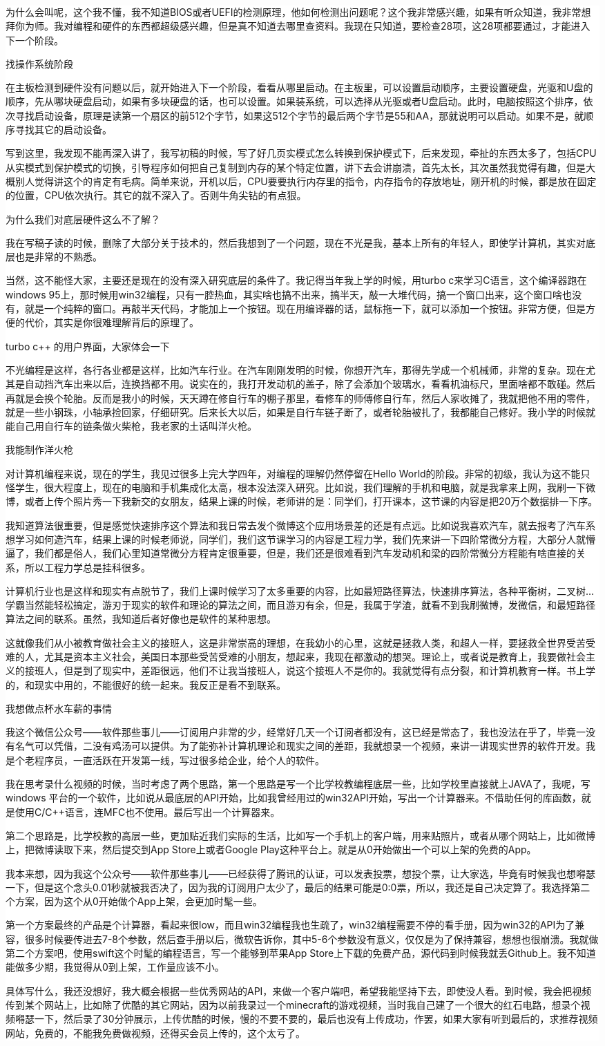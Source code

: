 为什么会叫呢，这个我不懂，我不知道BIOS或者UEFI的检测原理，他如何检测出问题呢？这个我非常感兴趣，如果有听众知道，我非常想拜你为师。我对编程和硬件的东西都超级感兴趣，但是真不知道去哪里查资料。我现在只知道，要检查28项，这28项都要通过，才能进入下一个阶段。

找操作系统阶段

在主板检测到硬件没有问题以后，就开始进入下一个阶段，看看从哪里启动。在主板里，可以设置启动顺序，主要设置硬盘，光驱和U盘的顺序，先从哪块硬盘启动，如果有多块硬盘的话，也可以设置。如果装系统，可以选择从光驱或者U盘启动。此时，电脑按照这个排序，依次寻找启动设备，原理是读第一个扇区的前512个字节，如果这512个字节的最后两个字节是55和AA，那就说明可以启动。如果不是，就顺序寻找其它的启动设备。

写到这里，我发现不能再深入讲了，我写初稿的时候，写了好几页实模式怎么转换到保护模式下，后来发现，牵扯的东西太多了，包括CPU从实模式到保护模式的切换，引导程序如何把自己复制到内存的某个特定位置，讲下去会讲崩溃，首先太长，其次虽然我觉得有趣，但是大概别人觉得讲这个的肯定有毛病。简单来说，开机以后，CPU要要执行内存里的指令，内存指令的存放地址，刚开机的时候，都是放在固定的位置，CPU依次执行。其它的就不深入了。否则牛角尖钻的有点狠。  

为什么我们对底层硬件这么不了解？

我在写稿子读的时候，删除了大部分关于技术的，然后我想到了一个问题，现在不光是我，基本上所有的年轻人，即使学计算机，其实对底层也是非常的不熟悉。

当然，这不能怪大家，主要还是现在的没有深入研究底层的条件了。我记得当年我上学的时候，用turbo c来学习C语言，这个编译器跑在windows 95上，那时候用win32编程，只有一腔热血，其实啥也搞不出来，搞半天，敲一大堆代码，搞一个窗口出来，这个窗口啥也没有，就是一个纯粹的窗口。再敲半天代码，才能加上一个按钮。现在用编译器的话，鼠标拖一下，就可以添加一个按钮。非常方便，但是方便的代价，其实是你很难理解背后的原理了。


turbo c++ 的用户界面，大家体会一下

不光编程是这样，各行各业都是这样，比如汽车行业。在汽车刚刚发明的时候，你想开汽车，那得先学成一个机械师，非常的复杂。现在尤其是自动挡汽车出来以后，连换挡都不用。说实在的，我打开发动机的盖子，除了会添加个玻璃水，看看机油标尺，里面啥都不敢碰。然后再就是会换个轮胎。反而是我小的时候，天天蹲在修自行车的棚子那里，看修车的师傅修自行车，然后人家收摊了，我就把他不用的零件，就是一些小钢珠，小轴承捡回家，仔细研究。后来长大以后，如果是自行车链子断了，或者轮胎被扎了，我都能自己修好。我小学的时候就能自己用自行车的链条做火柴枪，我老家的土话叫洋火枪。


我能制作洋火枪

对计算机编程来说，现在的学生，我见过很多上完大学四年，对编程的理解仍然停留在Hello World的阶段。非常的初级，我认为这不能只怪学生，很大程度上，现在的电脑和手机集成化太高，根本没法深入研究。比如说，我们理解的手机和电脑，就是我拿来上网，我刷一下微博，或者上传个照片秀一下我新交的女朋友，结果上课的时候，老师讲的是：同学们，打开课本，这节课的内容是把20万个数据排一下序。

我知道算法很重要，但是感觉快速排序这个算法和我日常去发个微博这个应用场景差的还是有点远。比如说我喜欢汽车，就去报考了汽车系想学习如何造汽车，结果上课的时候老师说，同学们，我们这节课学习的内容是工程力学，我们先来讲一下四阶常微分方程，大部分人就懵逼了，我们都是俗人，我们心里知道常微分方程肯定很重要，但是，我们还是很难看到汽车发动机和梁的四阶常微分方程能有啥直接的关系，所以工程力学总是挂科很多。

计算机行业也是这样和现实有点脱节了，我们上课时候学习了太多重要的内容，比如最短路径算法，快速排序算法，各种平衡树，二叉树... 学霸当然能轻松搞定，游刃于现实的软件和理论的算法之间，而且游刃有余，但是，我属于学渣，就看不到我刷微博，发微信，和最短路径算法之间的联系。虽然，我知道后者好像也是软件的某种思想。

这就像我们从小被教育做社会主义的接班人，这是非常崇高的理想，在我幼小的心里，这就是拯救人类，和超人一样，要拯救全世界受苦受难的人，尤其是资本主义社会，美国日本那些受苦受难的小朋友，想起来，我现在都激动的想哭。理论上，或者说是教育上，我要做社会主义的接班人，但是到了现实中，差距很远，他们不让我当接班人，说这个接班人不是你的。我就觉得有点分裂，和计算机教育一样。书上学的，和现实中用的，不能很好的统一起来。我反正是看不到联系。

我想做点杯水车薪的事情

我这个微信公众号——软件那些事儿——订阅用户非常的少，经常好几天一个订阅者都没有，这已经是常态了，我也没法在乎了，毕竟一没有名气可以凭借，二没有鸡汤可以提供。为了能弥补计算机理论和现实之间的差距，我就想录一个视频，来讲一讲现实世界的软件开发。我是个老程序员，一直活跃在开发第一线，写过很多给企业，给个人的软件。

我在思考录什么视频的时候，当时考虑了两个思路，第一个思路是写一个比学校教编程底层一些，比如学校里直接就上JAVA了，我呢，写windows 平台的一个软件，比如说从最底层的API开始，比如我曾经用过的win32API开始，写出一个计算器来。不借助任何的库函数，就是使用C/C++语言，连MFC也不使用。最后写出一个计算器来。

第二个思路是，比学校教的高层一些，更加贴近我们实际的生活，比如写一个手机上的客户端，用来贴照片，或者从哪个网站上，比如微博上，把微博读取下来，然后提交到App Store上或者Google Play这种平台上。就是从0开始做出一个可以上架的免费的App。

我本来想，因为我这个公众号——软件那些事儿——已经获得了腾讯的认证，可以发表投票，想投个票，让大家选，毕竟有时候我也想嘚瑟一下，但是这个念头0.01秒就被我否决了，因为我的订阅用户太少了，最后的结果可能是0:0票，所以，我还是自己决定算了。我选择第二个方案，因为这个从0开始做个App上架，会更加时髦一些。

第一个方案最终的产品是个计算器，看起来很low，而且win32编程我也生疏了，win32编程需要不停的看手册，因为win32的API为了兼容，很多时候要传进去7-8个参数，然后查手册以后，微软告诉你，其中5-6个参数没有意义，仅仅是为了保持兼容，想想也很崩溃。我就做第二个方案吧，使用swift这个时髦的编程语言，写一个能够到苹果App Store上下载的免费产品，源代码到时候我就丢Github上。我不知道能做多少期，我觉得从0到上架，工作量应该不小。

具体写什么，我还没想好，我大概会根据一些优秀网站的API，来做一个客户端吧，希望我能坚持下去，即使没人看。到时候，我会把视频传到某个网站上，比如除了优酷的其它网站，因为以前我录过一个minecraft的游戏视频，当时我自己建了一个很大的红石电路，想录个视频嘚瑟一下，然后录了30分钟展示，上传优酷的时候，慢的不要不要的，最后也没有上传成功，作罢，如果大家有听到最后的，求推荐视频网站，免费的，不能我免费做视频，还得买会员上传的，这个太亏了。
